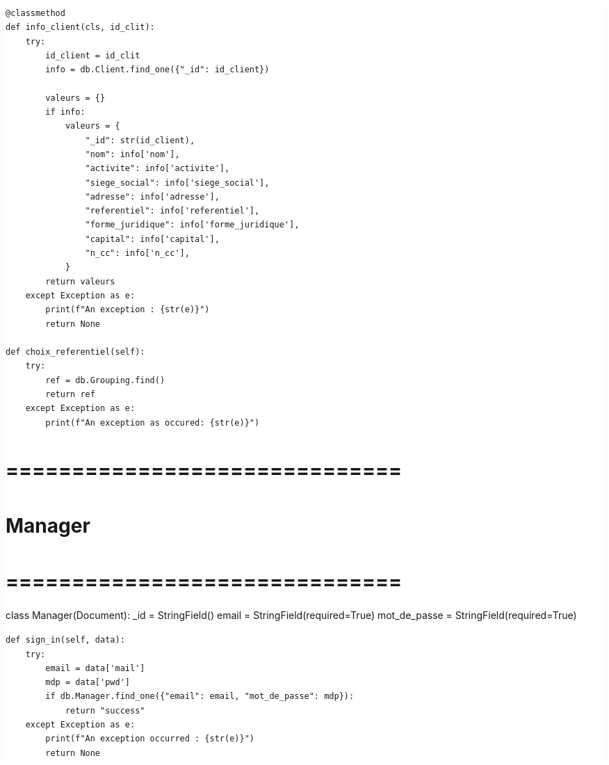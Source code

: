     @classmethod
    def info_client(cls, id_clit):
        try:
            id_client = id_clit
            info = db.Client.find_one({"_id": id_client})

            valeurs = {}
            if info:
                valeurs = {
                    "_id": str(id_client),
                    "nom": info['nom'],
                    "activite": info['activite'],
                    "siege_social": info['siege_social'],
                    "adresse": info['adresse'],
                    "referentiel": info['referentiel'],
                    "forme_juridique": info['forme_juridique'],
                    "capital": info['capital'],
                    "n_cc": info['n_cc'],
                }
            return valeurs
        except Exception as e:
            print(f"An exception : {str(e)}")
            return None

    def choix_referentiel(self):
        try:
            ref = db.Grouping.find()
            return ref
        except Exception as e:
            print(f"An exception as occured: {str(e)}")


# ==============================
#  Manager
# ==============================
class Manager(Document):
    _id = StringField()
    email = StringField(required=True)
    mot_de_passe = StringField(required=True)

    def sign_in(self, data):
        try:
            email = data['mail']
            mdp = data['pwd']
            if db.Manager.find_one({"email": email, "mot_de_passe": mdp}):
                return "success"
        except Exception as e:
            print(f"An exception occurred : {str(e)}")
            return None

